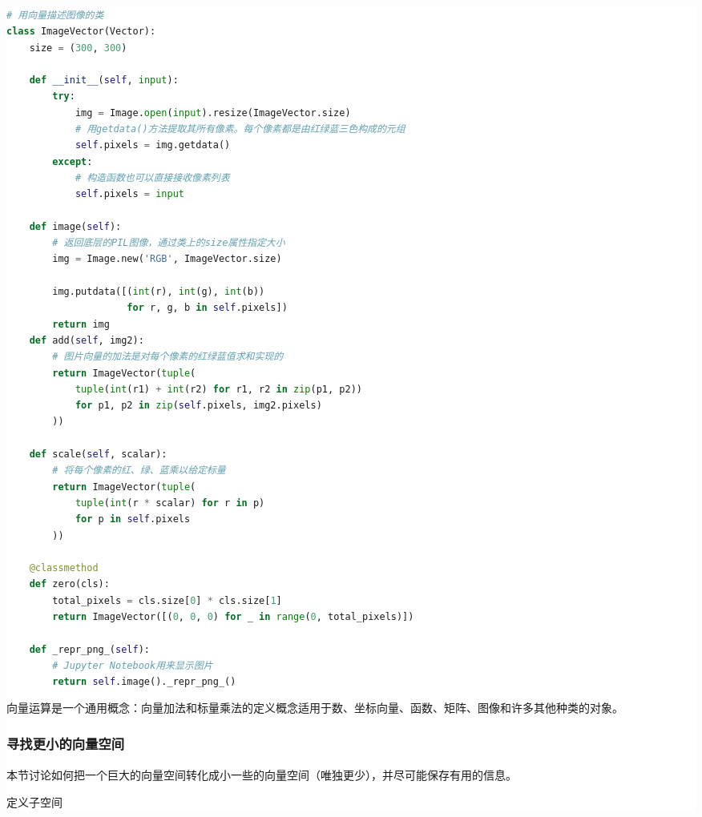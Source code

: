 ~~~python
# 用向量描述图像的类
class ImageVector(Vector):
    size = (300, 300)

    def __init__(self, input):
        try:
            img = Image.open(input).resize(ImageVector.size)
            # 用getdata()方法提取其所有像素。每个像素都是由红绿蓝三色构成的元组
            self.pixels = img.getdata()
        except:
            # 构造函数也可以直接接收像素列表
            self.pixels = input

    def image(self):
        # 返回底层的PIL图像，通过类上的size属性指定大小
        img = Image.new('RGB', ImageVector.size)

        img.putdata([(int(r), int(g), int(b))
                     for r, g, b in self.pixels])
        return img
    def add(self, img2):
        # 图片向量的加法是对每个像素的红绿蓝值求和实现的
        return ImageVector(tuple(
            tuple(int(r1) + int(r2) for r1, r2 in zip(p1, p2))
            for p1, p2 in zip(self.pixels, img2.pixels)
        ))
    
    def scale(self, scalar):
        # 将每个像素的红、绿、蓝乘以给定标量
        return ImageVector(tuple(
            tuple(int(r * scalar) for r in p)
            for p in self.pixels
        ))
    
    @classmethod
    def zero(cls):
        total_pixels = cls.size[0] * cls.size[1]
        return ImageVector([(0, 0, 0) for _ in range(0, total_pixels)])
    
    def _repr_png_(self):
        # Jupyter Notebook用来显示图片
        return self.image()._repr_png_()
~~~

向量运算是一个通用概念：向量加法和标量乘法的定义概念适用于数、坐标向量、函数、矩阵、图像和许多其他种类的对象。

### 寻找更小的向量空间

本节讨论如何把一个巨大的向量空间转化成小一些的向量空间（唯独更少），并尽可能保存有用的信息。

定义子空间
